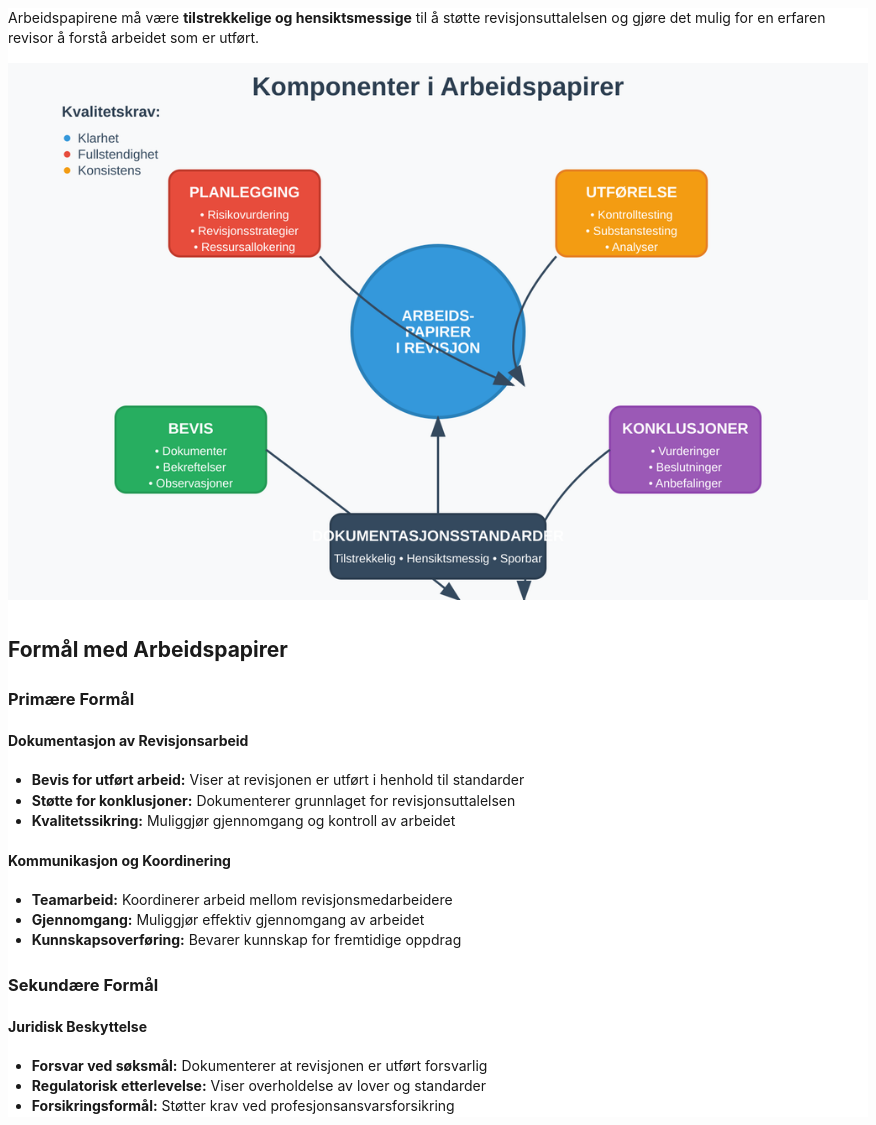Arbeidspapirene må være **tilstrekkelige og hensiktsmessige** til å støtte revisjonsuttalelsen og gjøre det mulig for en erfaren revisor å forstå arbeidet som er utført.

![Oversikt over komponenter i arbeidspapirer](arbeidspapirer-komponenter.svg)

## Formål med Arbeidspapirer

### Primære Formål

#### Dokumentasjon av Revisjonsarbeid
- **Bevis for utført arbeid:** Viser at revisjonen er utført i henhold til standarder
- **Støtte for konklusjoner:** Dokumenterer grunnlaget for revisjonsuttalelsen
- **Kvalitetssikring:** Muliggjør gjennomgang og kontroll av arbeidet

#### Kommunikasjon og Koordinering
- **Teamarbeid:** Koordinerer arbeid mellom revisjonsmedarbeidere
- **Gjennomgang:** Muliggjør effektiv gjennomgang av arbeidet
- **Kunnskapsoverføring:** Bevarer kunnskap for fremtidige oppdrag

### Sekundære Formål

#### Juridisk Beskyttelse
- **Forsvar ved søksmål:** Dokumenterer at revisjonen er utført forsvarlig
- **Regulatorisk etterlevelse:** Viser overholdelse av lover og standarder
- **Forsikringsformål:** Støtter krav ved profesjonsansvarsforsikring
